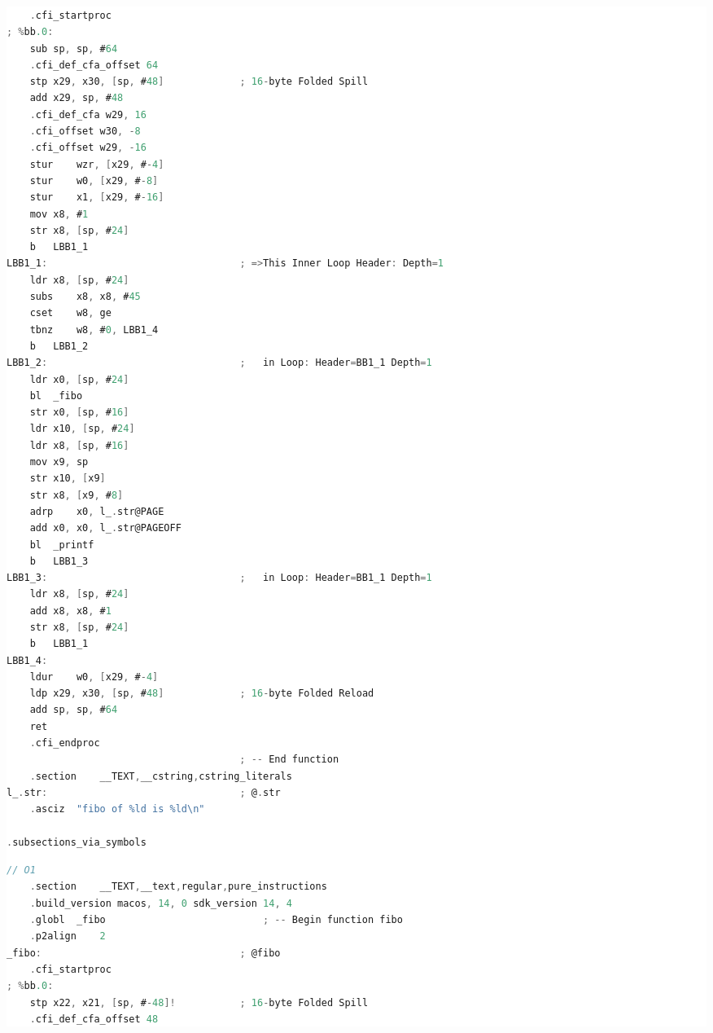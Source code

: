 ```c
	.cfi_startproc
; %bb.0:
	sub	sp, sp, #64
	.cfi_def_cfa_offset 64
	stp	x29, x30, [sp, #48]             ; 16-byte Folded Spill
	add	x29, sp, #48
	.cfi_def_cfa w29, 16
	.cfi_offset w30, -8
	.cfi_offset w29, -16
	stur	wzr, [x29, #-4]
	stur	w0, [x29, #-8]
	stur	x1, [x29, #-16]
	mov	x8, #1
	str	x8, [sp, #24]
	b	LBB1_1
LBB1_1:                                 ; =>This Inner Loop Header: Depth=1
	ldr	x8, [sp, #24]
	subs	x8, x8, #45
	cset	w8, ge
	tbnz	w8, #0, LBB1_4
	b	LBB1_2
LBB1_2:                                 ;   in Loop: Header=BB1_1 Depth=1
	ldr	x0, [sp, #24]
	bl	_fibo
	str	x0, [sp, #16]
	ldr	x10, [sp, #24]
	ldr	x8, [sp, #16]
	mov	x9, sp
	str	x10, [x9]
	str	x8, [x9, #8]
	adrp	x0, l_.str@PAGE
	add	x0, x0, l_.str@PAGEOFF
	bl	_printf
	b	LBB1_3
LBB1_3:                                 ;   in Loop: Header=BB1_1 Depth=1
	ldr	x8, [sp, #24]
	add	x8, x8, #1
	str	x8, [sp, #24]
	b	LBB1_1
LBB1_4:
	ldur	w0, [x29, #-4]
	ldp	x29, x30, [sp, #48]             ; 16-byte Folded Reload
	add	sp, sp, #64
	ret
	.cfi_endproc
                                        ; -- End function
	.section	__TEXT,__cstring,cstring_literals
l_.str:                                 ; @.str
	.asciz	"fibo of %ld is %ld\n"

.subsections_via_symbols
```
```c
// O1
	.section	__TEXT,__text,regular,pure_instructions
	.build_version macos, 14, 0	sdk_version 14, 4
	.globl	_fibo                           ; -- Begin function fibo
	.p2align	2
_fibo:                                  ; @fibo
	.cfi_startproc
; %bb.0:
	stp	x22, x21, [sp, #-48]!           ; 16-byte Folded Spill
	.cfi_def_cfa_offset 48
```